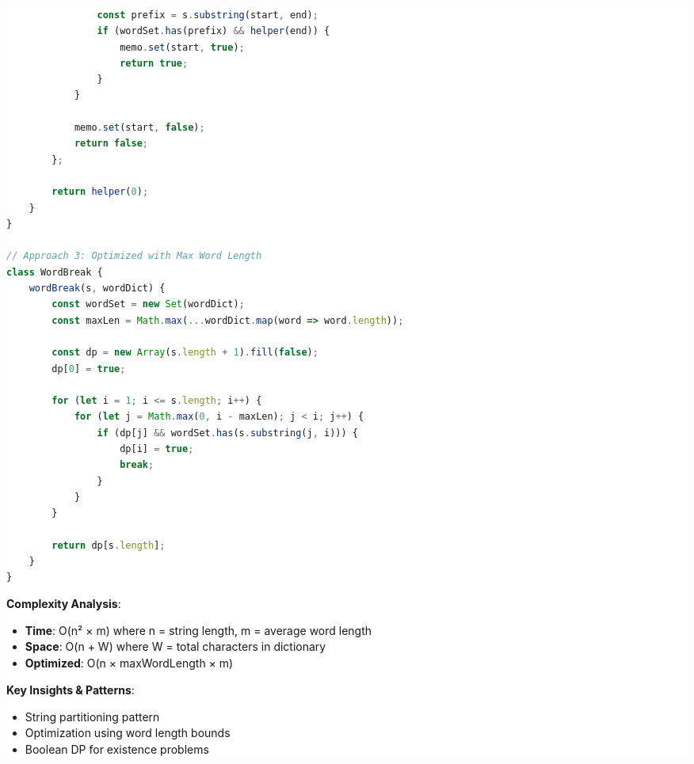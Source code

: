 ```javascript
                const prefix = s.substring(start, end);
                if (wordSet.has(prefix) && helper(end)) {
                    memo.set(start, true);
                    return true;
                }
            }
            
            memo.set(start, false);
            return false;
        };
        
        return helper(0);
    }
}

// Approach 3: Optimized with Max Word Length
class WordBreak {
    wordBreak(s, wordDict) {
        const wordSet = new Set(wordDict);
        const maxLen = Math.max(...wordDict.map(word => word.length));
        
        const dp = new Array(s.length + 1).fill(false);
        dp[0] = true;
        
        for (let i = 1; i <= s.length; i++) {
            for (let j = Math.max(0, i - maxLen); j < i; j++) {
                if (dp[j] && wordSet.has(s.substring(j, i))) {
                    dp[i] = true;
                    break;
                }
            }
        }
        
        return dp[s.length];
    }
}
```
  </div>
</div>

<p><strong>Complexity Analysis</strong>:</p>
<ul>
<li><strong>Time</strong>: O(n² × m) where n = string length, m = average word length</li>
<li><strong>Space</strong>: O(n + W) where W = total characters in dictionary</li>
<li><strong>Optimized</strong>: O(n × maxWordLength × m)</li>
</ul>

**Key Insights & Patterns**:
- String partitioning pattern
- Optimization using word length bounds
- Boolean DP for existence problems
